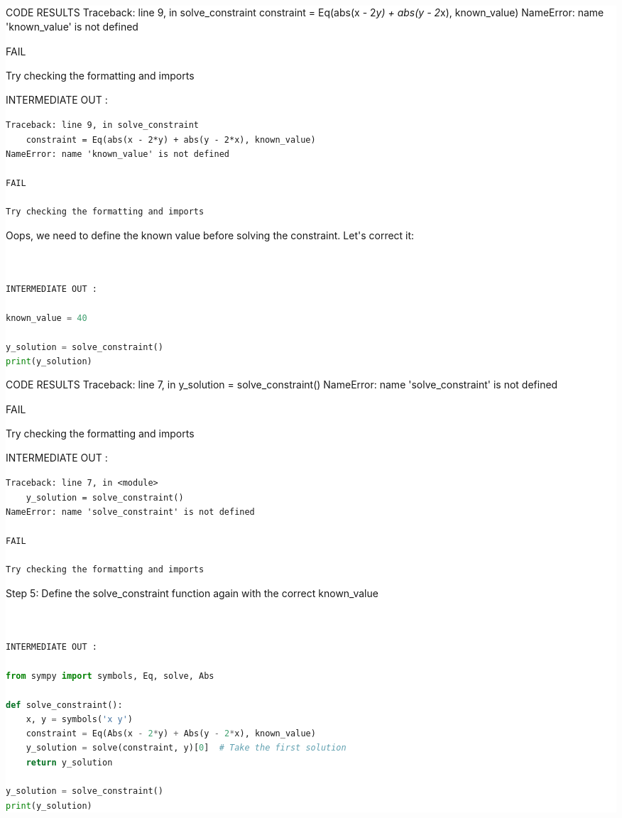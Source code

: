CODE RESULTS Traceback: line 9, in solve_constraint
    constraint = Eq(abs(x - 2*y) + abs(y - 2*x), known_value)
NameError: name 'known_value' is not defined

FAIL

Try checking the formatting and imports

INTERMEDIATE OUT :
```output
Traceback: line 9, in solve_constraint
    constraint = Eq(abs(x - 2*y) + abs(y - 2*x), known_value)
NameError: name 'known_value' is not defined

FAIL

Try checking the formatting and imports
```

Oops, we need to define the known value before solving the constraint. Let's correct it:

```python


INTERMEDIATE OUT :

known_value = 40

y_solution = solve_constraint()
print(y_solution)
```

CODE RESULTS Traceback: line 7, in <module>
    y_solution = solve_constraint()
NameError: name 'solve_constraint' is not defined

FAIL

Try checking the formatting and imports

INTERMEDIATE OUT :
```output
Traceback: line 7, in <module>
    y_solution = solve_constraint()
NameError: name 'solve_constraint' is not defined

FAIL

Try checking the formatting and imports
```

Step 5: Define the solve_constraint function again with the correct known_value

```python


INTERMEDIATE OUT :

from sympy import symbols, Eq, solve, Abs

def solve_constraint():
    x, y = symbols('x y')
    constraint = Eq(Abs(x - 2*y) + Abs(y - 2*x), known_value)
    y_solution = solve(constraint, y)[0]  # Take the first solution
    return y_solution

y_solution = solve_constraint()
print(y_solution)
```

